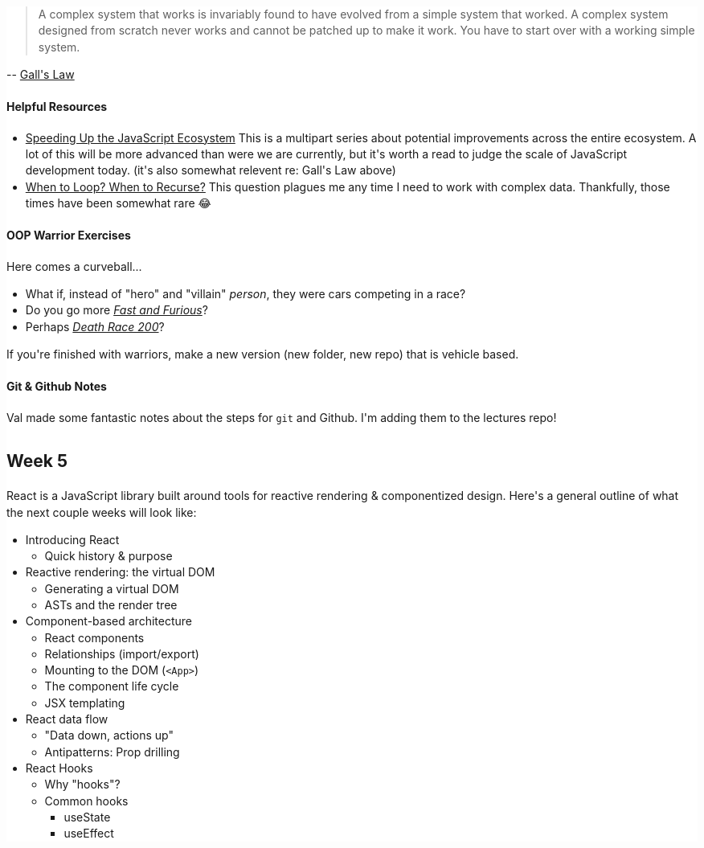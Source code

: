 > A complex system that works is invariably found to have evolved from a simple system that worked. A complex system designed from scratch never works and cannot be patched up to make it work. You have to start over with a working simple system.

-- [Gall's Law](https://en.wikipedia.org/wiki/John_Gall_(author)#Galls_law)

#### Helpful Resources

* [Speeding Up the JavaScript Ecosystem](https://marvinh.dev/blog/speeding-up-javascript-ecosystem/)
  This is a multipart series about potential improvements across the entire ecosystem. A lot of this will be more advanced than were we are currently, but it's worth a read to judge the scale of JavaScript development today.  (it's also somewhat relevent re: Gall's Law above)
* [When to Loop? When to Recurse?](https://betterprogramming.pub/when-to-loop-when-to-recurse-b786ad8977de)
  This question plagues me any time I need to work with complex data. Thankfully, those times have been somewhat rare 😂

#### OOP Warrior Exercises

Here comes a curveball...

* What if, instead of "hero" and "villain" _person_, they were cars competing in a race?
* Do you go more [_Fast and Furious_](https://en.wikipedia.org/wiki/Fast_%26_Furious)?
* Perhaps [_Death Race 200_](https://en.wikipedia.org/wiki/Death_Race_2000)?

If you're finished with warriors, make a new version (new folder, new repo) that is vehicle based.

#### Git & Github Notes

Val made some fantastic notes about the steps for `git` and Github. I'm adding them to the lectures repo!



## Week 5

React is a JavaScript library built around tools for reactive rendering & componentized design.
Here's a general outline of what the next couple weeks will look like:

* Introducing React
  * Quick history & purpose
* Reactive rendering: the virtual DOM
  * Generating a virtual DOM
  * ASTs and the render tree
* Component-based architecture
  * React components
  * Relationships (import/export)
  * Mounting to the DOM (`<App>`)
  * The component life cycle
  * JSX templating
* React data flow
  * "Data down, actions up"
  * Antipatterns: Prop drilling
* React Hooks
  * Why "hooks"?
  * Common hooks
    * useState
    * useEffect

